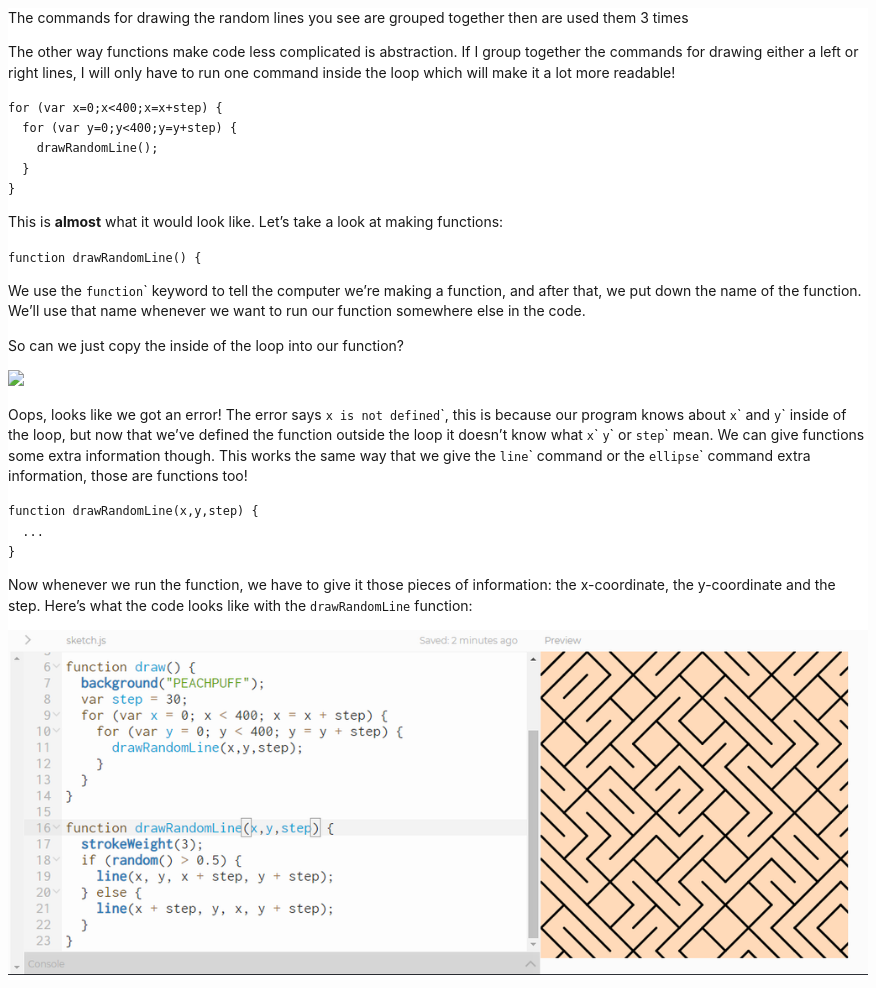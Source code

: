 The commands for drawing the random lines you see are grouped together then are used them 3 times

The other way functions make code less complicated is abstraction. If I group together the commands for drawing either a left or right lines, I will only have to run one command inside the loop which will make it a lot more readable!

```
for (var x=0;x<400;x=x+step) {  
  for (var y=0;y<400;y=y+step) {  
    drawRandomLine();  
  }  
}
```

This is **almost** what it would look like. Let’s take a look at making functions:

```
function drawRandomLine() {
```

We use the `function`\` keyword to tell the computer we’re making a function, and after that, we put down the name of the function. We’ll use that name whenever we want to run our function somewhere else in the code.

So can we just copy the inside of the loop into our function?

![](function-error.png)

Oops, looks like we got an error! The error says `x is not defined`\`, this is because our program knows about `x`\` and `y`\` inside of the loop, but now that we’ve defined the function outside the loop it doesn’t know what `x`\` `y`\` or `step`\` mean. We can give functions some extra information though. This works the same way that we give the `line`\` command or the `ellipse`\` command extra information, those are functions too!

```
function drawRandomLine(x,y,step) {  
  ...  
}
```

Now whenever we run the function, we have to give it those pieces of information: the x-coordinate, the y-coordinate and the step. Here’s what the code looks like with the `drawRandomLine` function:

![](final-code.png)
